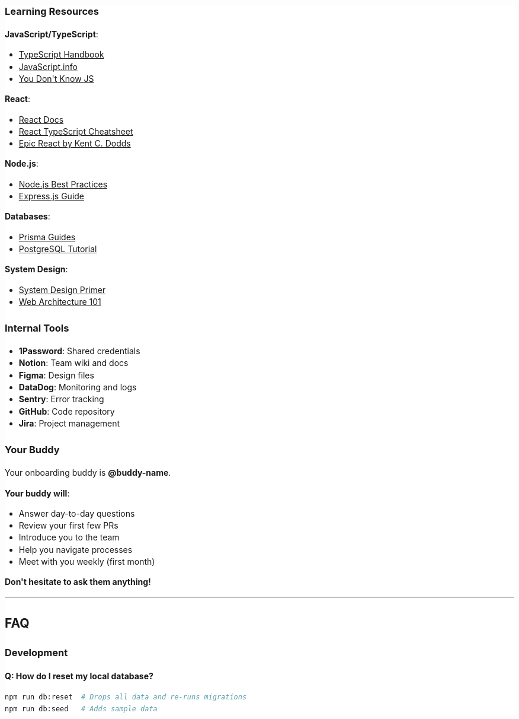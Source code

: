### Learning Resources

**JavaScript/TypeScript**:
- [TypeScript Handbook](https://www.typescriptlang.org/docs/)
- [JavaScript.info](https://javascript.info/)
- [You Don't Know JS](https://github.com/getify/You-Dont-Know-JS)

**React**:
- [React Docs](https://react.dev)
- [React TypeScript Cheatsheet](https://react-typescript-cheatsheet.netlify.app/)
- [Epic React by Kent C. Dodds](https://epicreact.dev/)

**Node.js**:
- [Node.js Best Practices](https://github.com/goldbergyoni/nodebestpractices)
- [Express.js Guide](https://expressjs.com/en/guide/routing.html)

**Databases**:
- [Prisma Guides](https://www.prisma.io/docs/guides)
- [PostgreSQL Tutorial](https://www.postgresqltutorial.com/)

**System Design**:
- [System Design Primer](https://github.com/donnemartin/system-design-primer)
- [Web Architecture 101](https://engineering.videoblocks.com/web-architecture-101-a3224e126947)

### Internal Tools

- **1Password**: Shared credentials
- **Notion**: Team wiki and docs
- **Figma**: Design files
- **DataDog**: Monitoring and logs
- **Sentry**: Error tracking
- **GitHub**: Code repository
- **Jira**: Project management

### Your Buddy

Your onboarding buddy is **@buddy-name**.

**Your buddy will**:
- Answer day-to-day questions
- Review your first few PRs
- Introduce you to the team
- Help you navigate processes
- Meet with you weekly (first month)

**Don't hesitate to ask them anything!**

---

## FAQ

### Development

**Q: How do I reset my local database?**
```bash
npm run db:reset  # Drops all data and re-runs migrations
npm run db:seed   # Adds sample data
```
